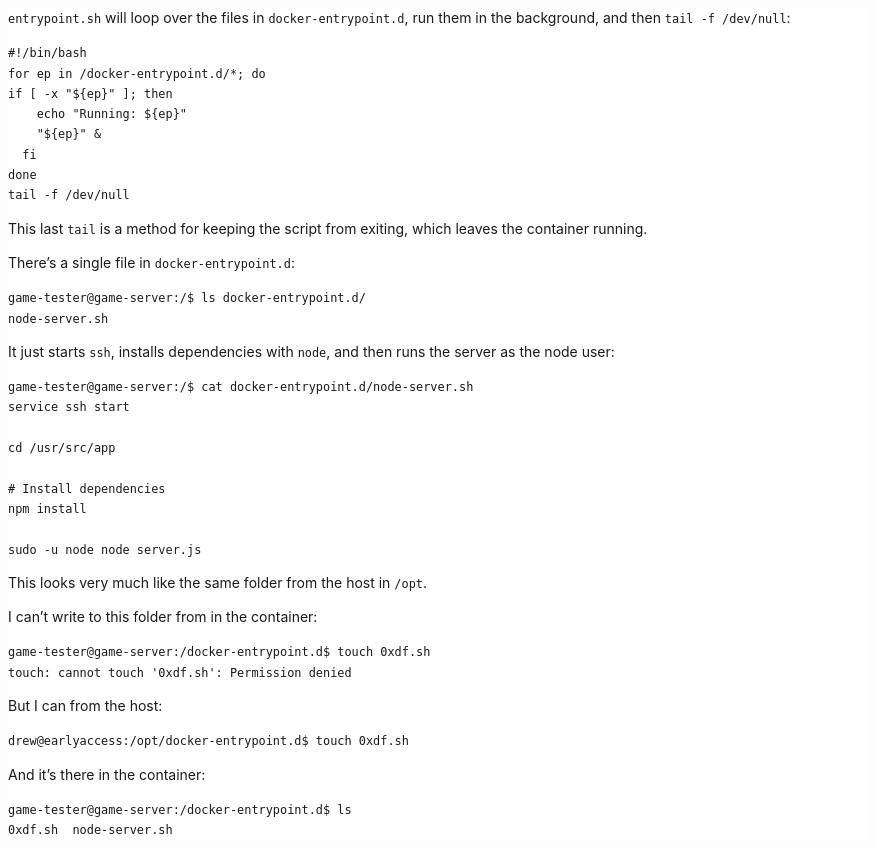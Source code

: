 `entrypoint.sh` will loop over the files in `docker-entrypoint.d`, run them in
the background, and then `tail -f /dev/null`:

    
    
    #!/bin/bash
    for ep in /docker-entrypoint.d/*; do
    if [ -x "${ep}" ]; then
        echo "Running: ${ep}"
        "${ep}" &
      fi
    done
    tail -f /dev/null
    

This last `tail` is a method for keeping the script from exiting, which leaves
the container running.

There’s a single file in `docker-entrypoint.d`:

    
    
    game-tester@game-server:/$ ls docker-entrypoint.d/
    node-server.sh
    

It just starts `ssh`, installs dependencies with `node`, and then runs the
server as the node user:

    
    
    game-tester@game-server:/$ cat docker-entrypoint.d/node-server.sh 
    service ssh start
    
    cd /usr/src/app
    
    # Install dependencies
    npm install
    
    sudo -u node node server.js
    

This looks very much like the same folder from the host in `/opt`.

I can’t write to this folder from in the container:

    
    
    game-tester@game-server:/docker-entrypoint.d$ touch 0xdf.sh
    touch: cannot touch '0xdf.sh': Permission denied
    

But I can from the host:

    
    
    drew@earlyaccess:/opt/docker-entrypoint.d$ touch 0xdf.sh
    

And it’s there in the container:

    
    
    game-tester@game-server:/docker-entrypoint.d$ ls
    0xdf.sh  node-server.sh
    